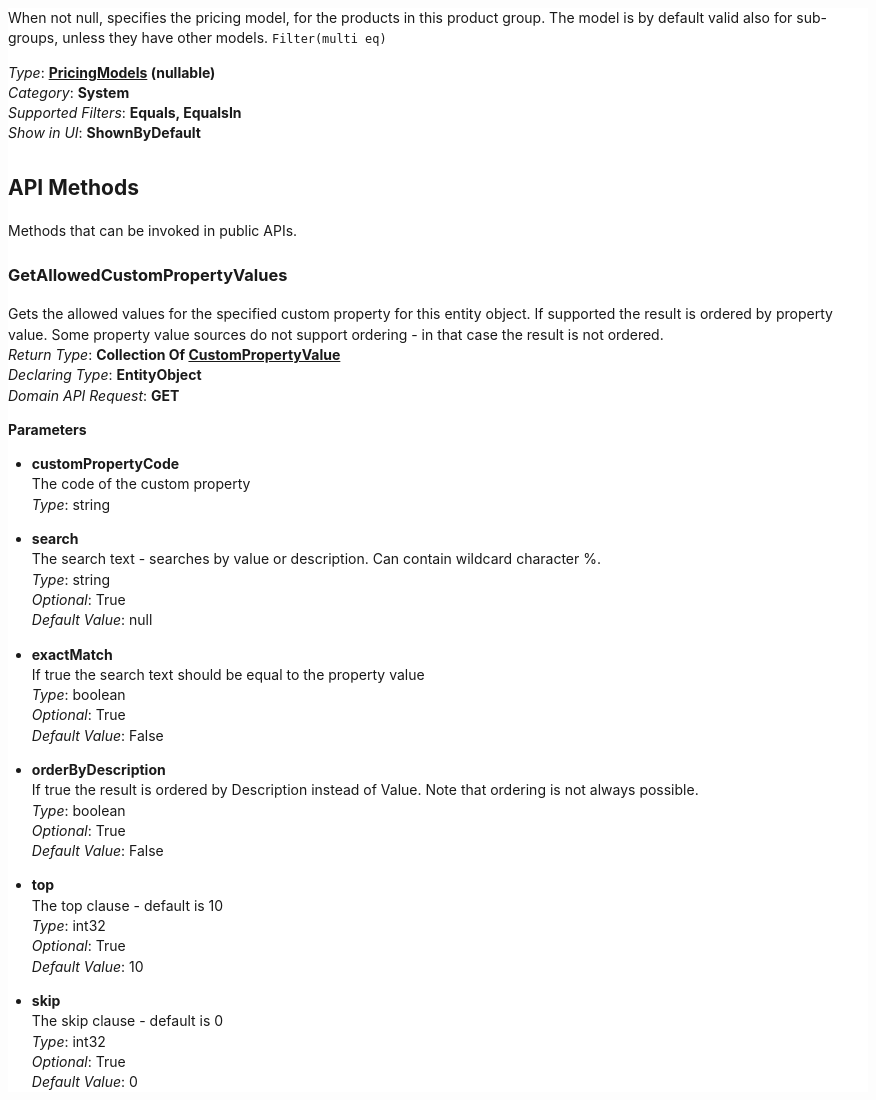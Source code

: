 When not null, specifies the pricing model, for the products in this product group. The model is by default valid also for sub-groups, unless they have other models. `Filter(multi eq)`

_Type_: **[PricingModels](Crm.Pricing.PricingModels.md) (nullable)**  
_Category_: **System**  
_Supported Filters_: **Equals, EqualsIn**  
_Show in UI_: **ShownByDefault**  


## API Methods

Methods that can be invoked in public APIs.

### GetAllowedCustomPropertyValues

Gets the allowed values for the specified custom property for this entity object.              If supported the result is ordered by property value. Some property value sources do not support ordering - in that case the result is not ordered.  
_Return Type_: **Collection Of [CustomPropertyValue](../data-types.md#general.custompropertyvalue)**  
_Declaring Type_: **EntityObject**  
_Domain API Request_: **GET**  

**Parameters**  
  * **customPropertyCode**  
    The code of the custom property  
    _Type_: string  

  * **search**  
    The search text - searches by value or description. Can contain wildcard character %.  
    _Type_: string  
     _Optional_: True  
    _Default Value_: null  

  * **exactMatch**  
    If true the search text should be equal to the property value  
    _Type_: boolean  
     _Optional_: True  
    _Default Value_: False  

  * **orderByDescription**  
    If true the result is ordered by Description instead of Value. Note that ordering is not always possible.  
    _Type_: boolean  
     _Optional_: True  
    _Default Value_: False  

  * **top**  
    The top clause - default is 10  
    _Type_: int32  
     _Optional_: True  
    _Default Value_: 10  

  * **skip**  
    The skip clause - default is 0  
    _Type_: int32  
     _Optional_: True  
    _Default Value_: 0  

